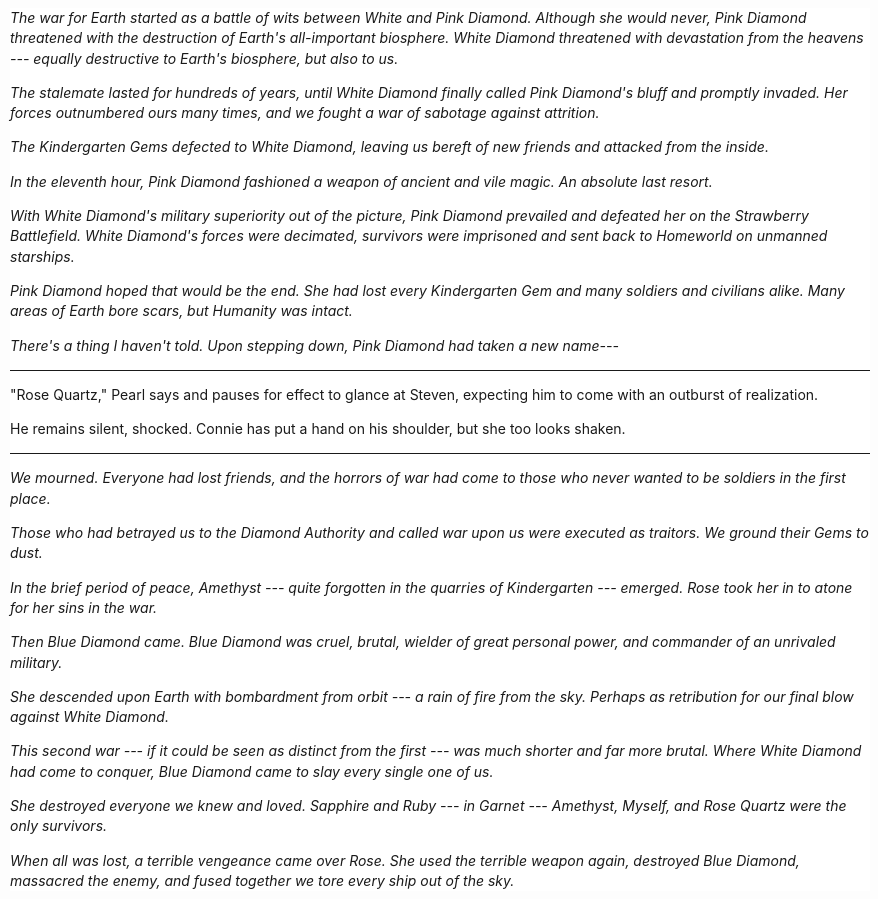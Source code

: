 *The war for Earth started as a battle of wits between White and Pink Diamond. Although
she would never, Pink Diamond threatened with the destruction of Earth's all-important
biosphere. White Diamond threatened with devastation from the heavens --- equally destructive
to Earth's biosphere, but also to us.*

*The stalemate lasted for hundreds of years, until White Diamond finally called Pink Diamond's
bluff and promptly invaded. Her forces outnumbered ours many times, and we fought a war of
sabotage against attrition.*

*The Kindergarten Gems defected to White Diamond, leaving us bereft of new friends
and attacked from the inside.*

*In the eleventh hour, Pink Diamond fashioned a weapon of ancient and vile magic. An
absolute last resort.*

*With White Diamond's military superiority out of the picture, Pink Diamond prevailed
and defeated her on the Strawberry Battlefield. White Diamond's forces were decimated,
survivors were imprisoned and sent back to Homeworld on unmanned starships.*

*Pink Diamond hoped that would be the end. She had lost every Kindergarten
Gem and many soldiers and civilians alike. Many areas of Earth bore scars,
but Humanity was intact.*

*There's a thing I haven't told. Upon stepping down, Pink Diamond had taken a new name---*

----

"Rose Quartz," Pearl says and pauses for effect to glance at Steven, expecting
him to come with an outburst of realization.

He remains silent, shocked. Connie has
put a hand on his shoulder, but she too looks shaken.

----

*We mourned. Everyone had lost friends, and the horrors of war had come to
those who never wanted to be soldiers in the first place.*

*Those who had betrayed us to the Diamond Authority and called war upon us were
executed as traitors. We ground their Gems to dust.*

*In the brief period of peace, Amethyst --- quite forgotten in the quarries of
Kindergarten --- emerged. Rose took her in to atone for her sins in the war.*

*Then Blue Diamond came. Blue Diamond was cruel, brutal, wielder of
great personal power, and commander of an unrivaled military.*

*She descended upon Earth with bombardment from orbit --- a rain of fire from the
sky. Perhaps as retribution for our final blow against White Diamond.*

*This second war --- if it could be seen as distinct from the first --- was much shorter
and far more brutal. Where White Diamond had come to conquer, Blue Diamond came to
slay every single one of us.*

*She destroyed everyone we knew and loved. Sapphire and Ruby ---
in Garnet --- Amethyst, Myself, and Rose Quartz were the only survivors.*

*When all was lost, a terrible vengeance came over Rose. She used the terrible
weapon again, destroyed Blue Diamond, massacred the enemy, and fused together
we tore every ship out of the sky.*
